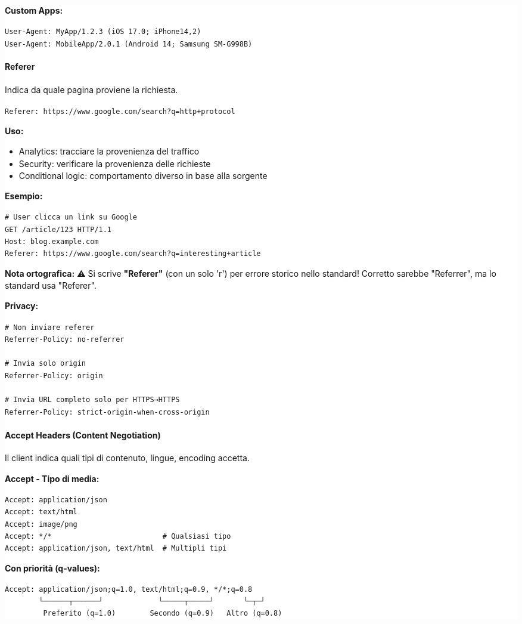 **Custom Apps:**
```http
User-Agent: MyApp/1.2.3 (iOS 17.0; iPhone14,2)
User-Agent: MobileApp/2.0.1 (Android 14; Samsung SM-G998B)
```

#### Referer

Indica da quale pagina proviene la richiesta.

```http
Referer: https://www.google.com/search?q=http+protocol
```

**Uso:**
- Analytics: tracciare la provenienza del traffico
- Security: verificare la provenienza delle richieste
- Conditional logic: comportamento diverso in base alla sorgente

**Esempio:**
```http
# User clicca un link su Google
GET /article/123 HTTP/1.1
Host: blog.example.com
Referer: https://www.google.com/search?q=interesting+article
```

**Nota ortografica:** 
⚠️ Si scrive **"Referer"** (con un solo 'r') per errore storico nello standard!
Corretto sarebbe "Referrer", ma lo standard usa "Referer".

**Privacy:**
```http
# Non inviare referer
Referrer-Policy: no-referrer

# Invia solo origin
Referrer-Policy: origin

# Invia URL completo solo per HTTPS→HTTPS
Referrer-Policy: strict-origin-when-cross-origin
```

#### Accept Headers (Content Negotiation)

Il client indica quali tipi di contenuto, lingue, encoding accetta.

**Accept - Tipo di media:**
```http
Accept: application/json
Accept: text/html
Accept: image/png
Accept: */*                          # Qualsiasi tipo
Accept: application/json, text/html  # Multipli tipi
```

**Con priorità (q-values):**
```http
Accept: application/json;q=1.0, text/html;q=0.9, */*;q=0.8
        └──────┬──────┘             └─────┬─────┘       └─┬─┘
         Preferito (q=1.0)        Secondo (q=0.9)   Altro (q=0.8)
```
